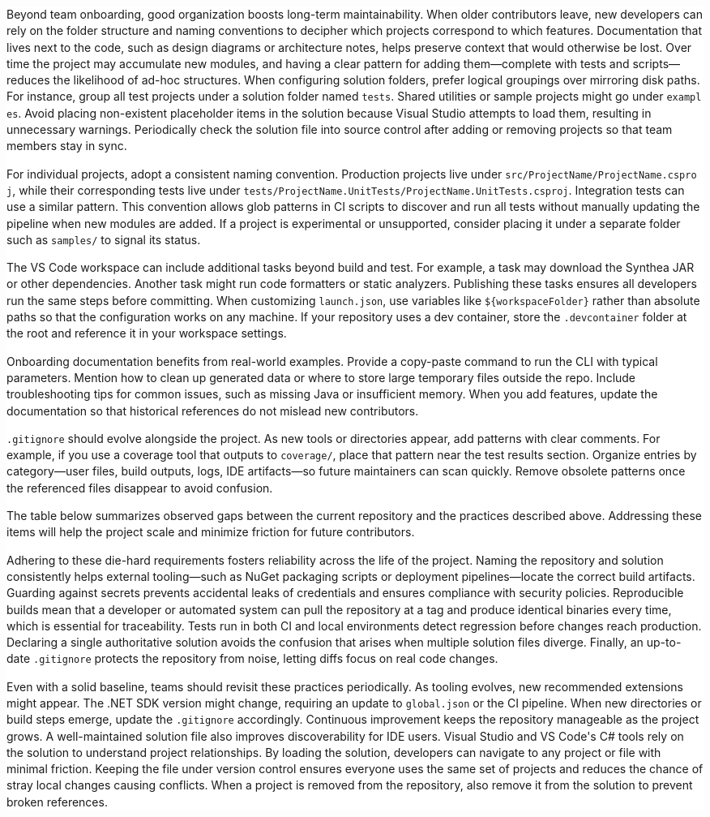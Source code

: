 Beyond team onboarding, good organization boosts long-term maintainability. When older contributors leave, new developers can rely on the folder structure and naming conventions to decipher which projects correspond to which features. Documentation that lives next to the code, such as design diagrams or architecture notes, helps preserve context that would otherwise be lost. Over time the project may accumulate new modules, and having a clear pattern for adding them—complete with tests and scripts—reduces the likelihood of ad-hoc structures.
When configuring solution folders, prefer logical groupings over mirroring disk paths. For instance, group all test projects under a solution folder named `tests`. Shared utilities or sample projects might go under `examples`. Avoid placing non-existent placeholder items in the solution because Visual Studio attempts to load them, resulting in unnecessary warnings. Periodically check the solution file into source control after adding or removing projects so that team members stay in sync.

For individual projects, adopt a consistent naming convention. Production projects live under `src/ProjectName/ProjectName.csproj`, while their corresponding tests live under `tests/ProjectName.UnitTests/ProjectName.UnitTests.csproj`. Integration tests can use a similar pattern. This convention allows glob patterns in CI scripts to discover and run all tests without manually updating the pipeline when new modules are added. If a project is experimental or unsupported, consider placing it under a separate folder such as `samples/` to signal its status.

The VS Code workspace can include additional tasks beyond build and test. For example, a task may download the Synthea JAR or other dependencies. Another task might run code formatters or static analyzers. Publishing these tasks ensures all developers run the same steps before committing. When customizing `launch.json`, use variables like `${workspaceFolder}` rather than absolute paths so that the configuration works on any machine. If your repository uses a dev container, store the `.devcontainer` folder at the root and reference it in your workspace settings.

Onboarding documentation benefits from real-world examples. Provide a copy-paste command to run the CLI with typical parameters. Mention how to clean up generated data or where to store large temporary files outside the repo. Include troubleshooting tips for common issues, such as missing Java or insufficient memory. When you add features, update the documentation so that historical references do not mislead new contributors.

`.gitignore` should evolve alongside the project. As new tools or directories appear, add patterns with clear comments. For example, if you use a coverage tool that outputs to `coverage/`, place that pattern near the test results section. Organize entries by category—user files, build outputs, logs, IDE artifacts—so future maintainers can scan quickly. Remove obsolete patterns once the referenced files disappear to avoid confusion.

The table below summarizes observed gaps between the current repository and the practices described above. Addressing these items will help the project scale and minimize friction for future contributors.

Adhering to these die-hard requirements fosters reliability across the life of the project. Naming the repository and solution consistently helps external tooling—such as NuGet packaging scripts or deployment pipelines—locate the correct build artifacts. Guarding against secrets prevents accidental leaks of credentials and ensures compliance with security policies. Reproducible builds mean that a developer or automated system can pull the repository at a tag and produce identical binaries every time, which is essential for traceability. Tests run in both CI and local environments detect regression before changes reach production. Declaring a single authoritative solution avoids the confusion that arises when multiple solution files diverge. Finally, an up-to-date `.gitignore` protects the repository from noise, letting diffs focus on real code changes.

Even with a solid baseline, teams should revisit these practices periodically. As tooling evolves, new recommended extensions might appear. The .NET SDK version might change, requiring an update to `global.json` or the CI pipeline. When new directories or build steps emerge, update the `.gitignore` accordingly. Continuous improvement keeps the repository manageable as the project grows.
A well-maintained solution file also improves discoverability for IDE users. Visual Studio and VS Code's C# tools rely on the solution to understand project relationships. By loading the solution, developers can navigate to any project or file with minimal friction. Keeping the file under version control ensures everyone uses the same set of projects and reduces the chance of stray local changes causing conflicts. When a project is removed from the repository, also remove it from the solution to prevent broken references.
